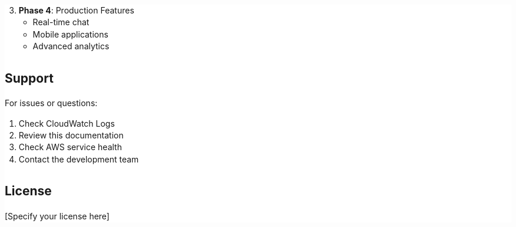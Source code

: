 3. **Phase 4**: Production Features
   - Real-time chat
   - Mobile applications
   - Advanced analytics

## Support

For issues or questions:
1. Check CloudWatch Logs
2. Review this documentation
3. Check AWS service health
4. Contact the development team

## License

[Specify your license here]